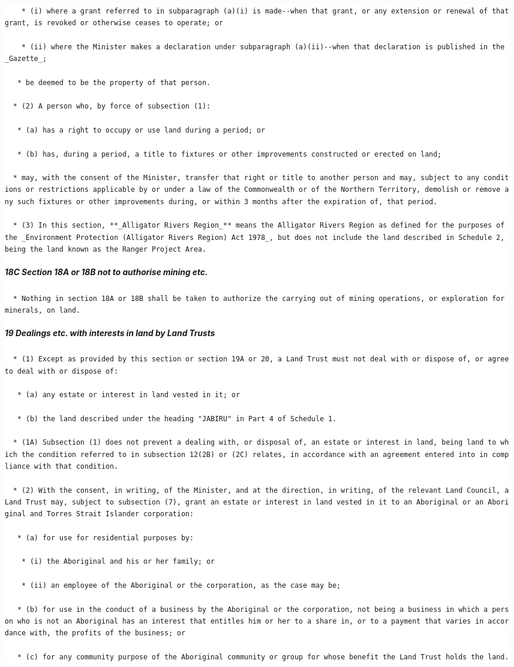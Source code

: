         * (i) where a grant referred to in subparagraph (a)(i) is made--when that grant, or any extension or renewal of that grant, is revoked or otherwise ceases to operate; or

        * (ii) where the Minister makes a declaration under subparagraph (a)(ii)--when that declaration is published in the _Gazette_;

       * be deemed to be the property of that person.

      * (2) A person who, by force of subsection (1):

       * (a) has a right to occupy or use land during a period; or

       * (b) has, during a period, a title to fixtures or other improvements constructed or erected on land;

      * may, with the consent of the Minister, transfer that right or title to another person and may, subject to any conditions or restrictions applicable by or under a law of the Commonwealth or of the Northern Territory, demolish or remove any such fixtures or other improvements during, or within 3 months after the expiration of, that period.

      * (3) In this section, **_Alligator Rivers Region_** means the Alligator Rivers Region as defined for the purposes of the _Environment Protection (Alligator Rivers Region) Act 1978_, but does not include the land described in Schedule 2, being the land known as the Ranger Project Area.

##### 18C  Section 18A or 18B not to authorise mining etc.

      * Nothing in section 18A or 18B shall be taken to authorize the carrying out of mining operations, or exploration for minerals, on land.

##### 19  Dealings etc. with interests in land by Land Trusts

      * (1) Except as provided by this section or section 19A or 20, a Land Trust must not deal with or dispose of, or agree to deal with or dispose of:

       * (a) any estate or interest in land vested in it; or

       * (b) the land described under the heading "JABIRU" in Part 4 of Schedule 1.

      * (1A) Subsection (1) does not prevent a dealing with, or disposal of, an estate or interest in land, being land to which the condition referred to in subsection 12(2B) or (2C) relates, in accordance with an agreement entered into in compliance with that condition.

      * (2) With the consent, in writing, of the Minister, and at the direction, in writing, of the relevant Land Council, a Land Trust may, subject to subsection (7), grant an estate or interest in land vested in it to an Aboriginal or an Aboriginal and Torres Strait Islander corporation:

       * (a) for use for residential purposes by:

        * (i) the Aboriginal and his or her family; or

        * (ii) an employee of the Aboriginal or the corporation, as the case may be;

       * (b) for use in the conduct of a business by the Aboriginal or the corporation, not being a business in which a person who is not an Aboriginal has an interest that entitles him or her to a share in, or to a payment that varies in accordance with, the profits of the business; or

       * (c) for any community purpose of the Aboriginal community or group for whose benefit the Land Trust holds the land.

